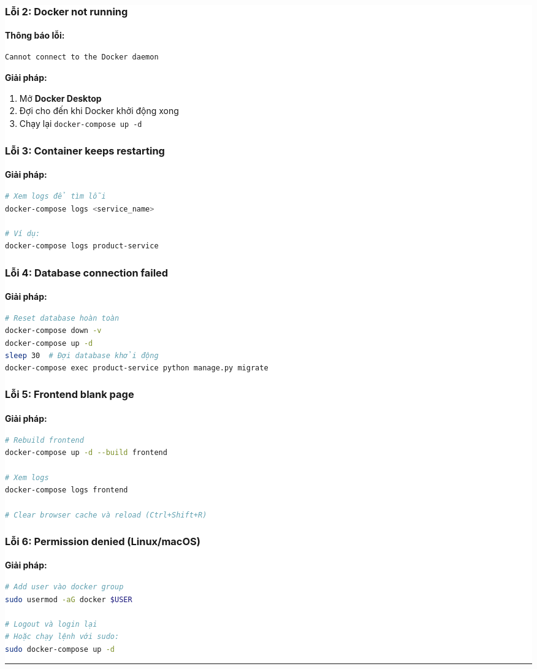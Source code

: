 ### **Lỗi 2: Docker not running**

**Thông báo lỗi:**
```
Cannot connect to the Docker daemon
```

**Giải pháp:**
1. Mở **Docker Desktop**
2. Đợi cho đến khi Docker khởi động xong
3. Chạy lại `docker-compose up -d`

### **Lỗi 3: Container keeps restarting**

**Giải pháp:**
```bash
# Xem logs để tìm lỗi
docker-compose logs <service_name>

# Ví dụ:
docker-compose logs product-service
```

### **Lỗi 4: Database connection failed**

**Giải pháp:**
```bash
# Reset database hoàn toàn
docker-compose down -v
docker-compose up -d
sleep 30  # Đợi database khởi động
docker-compose exec product-service python manage.py migrate
```

### **Lỗi 5: Frontend blank page**

**Giải pháp:**
```bash
# Rebuild frontend
docker-compose up -d --build frontend

# Xem logs
docker-compose logs frontend

# Clear browser cache và reload (Ctrl+Shift+R)
```

### **Lỗi 6: Permission denied (Linux/macOS)**

**Giải pháp:**
```bash
# Add user vào docker group
sudo usermod -aG docker $USER

# Logout và login lại
# Hoặc chạy lệnh với sudo:
sudo docker-compose up -d
```

---
